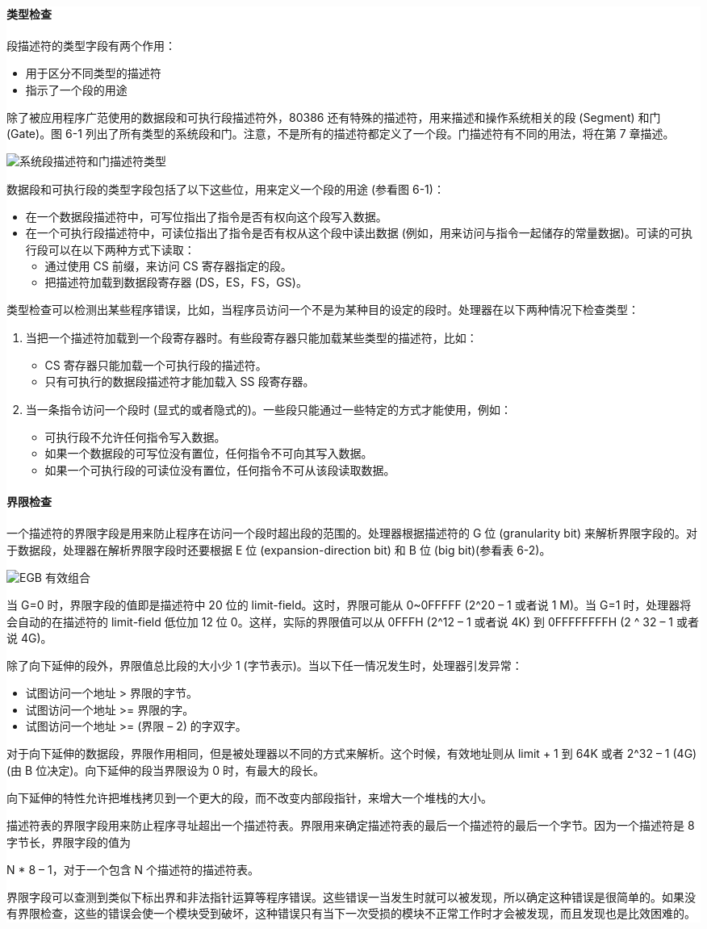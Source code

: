 #### 类型检查

段描述符的类型字段有两个作用：

+ 用于区分不同类型的描述符
+ 指示了一个段的用途

除了被应用程序广范使用的数据段和可执行段描述符外，80386 还有特殊的描述符，用来描述和操作系统相关的段 (Segment) 和门 (Gate)。图 6-1 列出了所有类型的系统段和门。注意，不是所有的描述符都定义了一个段。门描述符有不同的用法，将在第 7 章描述。

![系统段描述符和门描述符类型](https://blog-1300571114.cos.ap-shanghai.myqcloud.com/系统和门描述符类型.png)

数据段和可执行段的类型字段包括了以下这些位，用来定义一个段的用途 (参看图 6-1)：

- 在一个数据段描述符中，可写位指出了指令是否有权向这个段写入数据。
- 在一个可执行段描述符中，可读位指出了指令是否有权从这个段中读出数据 (例如，用来访问与指令一起储存的常量数据)。可读的可执行段可以在以下两种方式下读取：
  + 通过使用 CS 前缀，来访问 CS 寄存器指定的段。
  + 把描述符加载到数据段寄存器 (DS，ES，FS，GS)。

类型检查可以检测出某些程序错误，比如，当程序员访问一个不是为某种目的设定的段时。处理器在以下两种情况下检查类型：

1. 当把一个描述符加载到一个段寄存器时。有些段寄存器只能加载某些类型的描述符，比如：
   + CS 寄存器只能加载一个可执行段的描述符。
   + 只有可执行的数据段描述符才能加载入 SS 段寄存器。

2. 当一条指令访问一个段时 (显式的或者隐式的)。一些段只能通过一些特定的方式才能使用，例如：
   + 可执行段不允许任何指令写入数据。
   + 如果一个数据段的可写位没有置位，任何指令不可向其写入数据。
   + 如果一个可执行段的可读位没有置位，任何指令不可从该段读取数据。

#### 界限检查

一个描述符的界限字段是用来防止程序在访问一个段时超出段的范围的。处理器根据描述符的 G 位 (granularity bit) 来解析界限字段的。对于数据段，处理器在解析界限字段时还要根据 E 位 (expansion-direction bit) 和 B 位 (big bit)(参看表 6-2)。

![EGB 有效组合](https://blog-1300571114.cos.ap-shanghai.myqcloud.com/EGB有效组合.png)



当 G=0 时，界限字段的值即是描述符中 20 位的 limit-field。这时，界限可能从 0~0FFFFF (2^20 – 1 或者说 1 M)。当 G=1 时，处理器将会自动的在描述符的 limit-field 低位加 12 位 0。这样，实际的界限值可以从 0FFFH (2^12 – 1 或者说 4K) 到 0FFFFFFFFH (2 ^ 32 – 1 或者说 4G)。

除了向下延伸的段外，界限值总比段的大小少 1 (字节表示)。当以下任一情况发生时，处理器引发异常：

- 试图访问一个地址 > 界限的字节。
- 试图访问一个地址 >= 界限的字。
- 试图访问一个地址 >= (界限 – 2) 的字双字。

对于向下延伸的数据段，界限作用相同，但是被处理器以不同的方式来解析。这个时候，有效地址则从 limit + 1 到 64K 或者 2^32 – 1 (4G)(由 B 位决定)。向下延伸的段当界限设为 0 时，有最大的段长。

向下延伸的特性允许把堆栈拷贝到一个更大的段，而不改变内部段指针，来增大一个堆栈的大小。

描述符表的界限字段用来防止程序寻址超出一个描述符表。界限用来确定描述符表的最后一个描述符的最后一个字节。因为一个描述符是 8 字节长，界限字段的值为

N * 8 – 1，对于一个包含 N 个描述符的描述符表。

界限字段可以查测到类似下标出界和非法指针运算等程序错误。这些错误一当发生时就可以被发现，所以确定这种错误是很简单的。如果没有界限检查，这些的错误会使一个模块受到破坏，这种错误只有当下一次受损的模块不正常工作时才会被发现，而且发现也是比效困难的。
